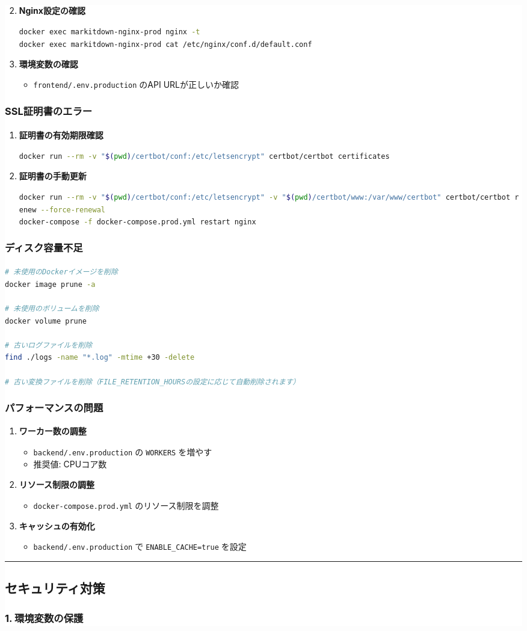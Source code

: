 2. **Nginx設定の確認**
   ```bash
   docker exec markitdown-nginx-prod nginx -t
   docker exec markitdown-nginx-prod cat /etc/nginx/conf.d/default.conf
   ```

3. **環境変数の確認**
   - `frontend/.env.production` のAPI URLが正しいか確認

### SSL証明書のエラー

1. **証明書の有効期限確認**
   ```bash
   docker run --rm -v "$(pwd)/certbot/conf:/etc/letsencrypt" certbot/certbot certificates
   ```

2. **証明書の手動更新**
   ```bash
   docker run --rm -v "$(pwd)/certbot/conf:/etc/letsencrypt" -v "$(pwd)/certbot/www:/var/www/certbot" certbot/certbot renew --force-renewal
   docker-compose -f docker-compose.prod.yml restart nginx
   ```

### ディスク容量不足

```bash
# 未使用のDockerイメージを削除
docker image prune -a

# 未使用のボリュームを削除
docker volume prune

# 古いログファイルを削除
find ./logs -name "*.log" -mtime +30 -delete

# 古い変換ファイルを削除（FILE_RETENTION_HOURSの設定に応じて自動削除されます）
```

### パフォーマンスの問題

1. **ワーカー数の調整**
   - `backend/.env.production` の `WORKERS` を増やす
   - 推奨値: CPUコア数

2. **リソース制限の調整**
   - `docker-compose.prod.yml` のリソース制限を調整

3. **キャッシュの有効化**
   - `backend/.env.production` で `ENABLE_CACHE=true` を設定

---

## セキュリティ対策

### 1. 環境変数の保護
